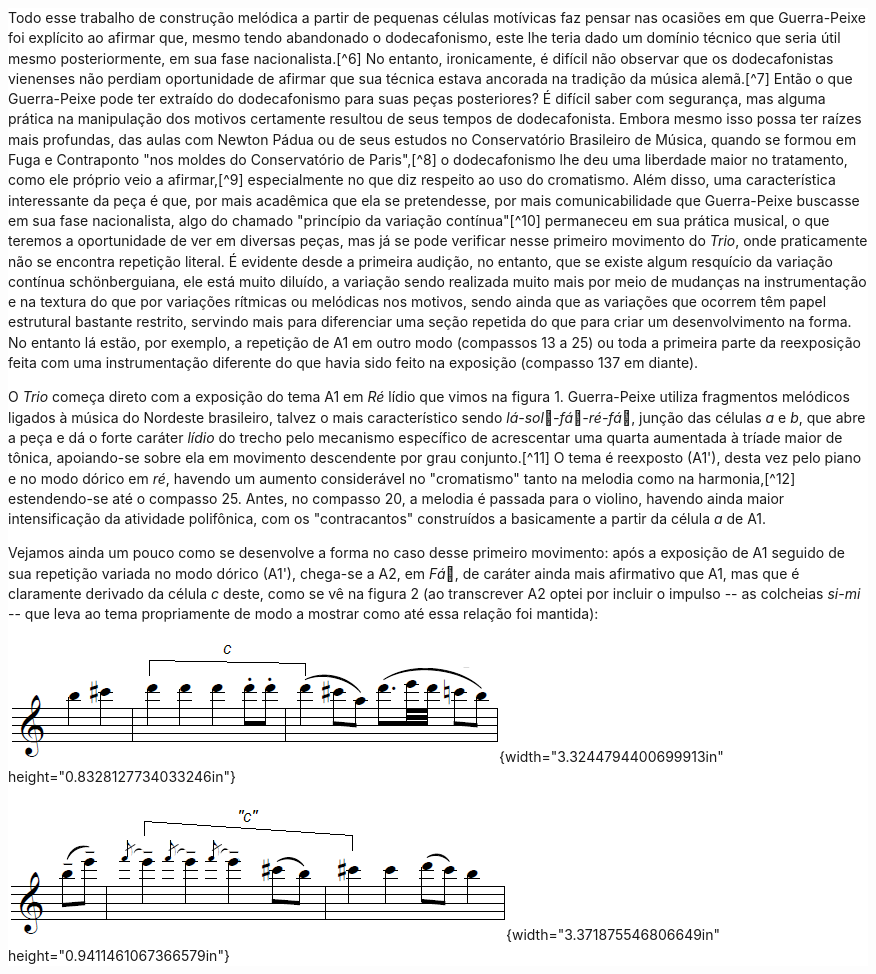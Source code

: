 Todo esse trabalho de construção melódica a partir de pequenas células motívicas faz pensar nas ocasiões em que Guerra-Peixe foi explícito ao afirmar que, mesmo tendo abandonado o dodecafonismo, este lhe teria dado um domínio técnico que seria útil mesmo posteriormente, em sua fase nacionalista.[^6] No entanto, ironicamente, é difícil não observar que os dodecafonistas vienenses não perdiam oportunidade de afirmar que sua técnica estava ancorada na tradição da música alemã.[^7] Então o que Guerra-Peixe pode ter extraído do dodecafonismo para suas peças posteriores? É difícil saber com segurança, mas alguma prática na manipulação dos motivos certamente resultou de seus tempos de dodecafonista. Embora mesmo isso possa ter raízes mais profundas, das aulas com Newton Pádua ou de seus estudos no Conservatório Brasileiro de Música, quando se formou em Fuga e Contraponto "nos moldes do Conservatório de Paris",[^8] o dodecafonismo lhe deu uma liberdade maior no tratamento, como ele próprio veio a afirmar,[^9] especialmente no que diz respeito ao uso do cromatismo. Além disso, uma característica interessante da peça é que, por mais acadêmica que ela se pretendesse, por mais comunicabilidade que Guerra-Peixe buscasse em sua fase nacionalista, algo do chamado "princípio da variação contínua"[^10] permaneceu em sua prática musical, o que teremos a oportunidade de ver em diversas peças, mas já se pode verificar nesse primeiro movimento do *Trio*, onde praticamente não se encontra repetição literal. É evidente desde a primeira audição, no entanto, que se existe algum resquício da variação contínua schönberguiana, ele está muito diluído, a variação sendo realizada muito mais por meio de mudanças na instrumentação e na textura do que por variações rítmicas ou melódicas nos motivos, sendo ainda que as variações que ocorrem têm papel estrutural bastante restrito, servindo mais para diferenciar uma seção repetida do que para criar um desenvolvimento na forma. No entanto lá estão, por exemplo, a repetição de A1 em outro modo (compassos 13 a 25) ou toda a primeira parte da reexposição feita com uma instrumentação diferente do que havia sido feito na exposição (compasso 137 em diante).

O *Trio* começa direto com a exposição do tema A1 em *Ré* lídio que vimos na figura 1. Guerra-Peixe utiliza fragmentos melódicos ligados à música do Nordeste brasileiro, talvez o mais característico sendo *lá-sol**-fá**-ré-fá*, junção das células *a* e *b*, que abre a peça e dá o forte caráter *lídio* do trecho pelo mecanismo específico de acrescentar uma quarta aumentada à tríade maior de tônica, apoiando-se sobre ela em movimento descendente por grau conjunto.[^11] O tema é reexposto (A1'), desta vez pelo piano e no modo dórico em *ré*, havendo um aumento considerável no "cromatismo" tanto na melodia como na harmonia,[^12] estendendo-se até o compasso 25. Antes, no compasso 20, a melodia é passada para o violino, havendo ainda maior intensificação da atividade polifônica, com os "contracantos" construídos a basicamente a partir da célula *a* de A1.

Vejamos ainda um pouco como se desenvolve a forma no caso desse primeiro movimento: após a exposição de A1 seguido de sua repetição variada no modo dórico (A1'), chega-se a A2, em *Fá*, de caráter ainda mais afirmativo que A1, mas que é claramente derivado da célula *c* deste, como se vê na figura 2 (ao transcrever A2 optei por incluir o impulso -- as colcheias *si-mi* -- que leva ao tema propriamente de modo a mostrar como até essa relação foi mantida):

![](media/media/image2.png){width="3.3244794400699913in" height="0.8328127734033246in"}

![](media/media/image3.png){width="3.371875546806649in" height="0.9411461067366579in"}
